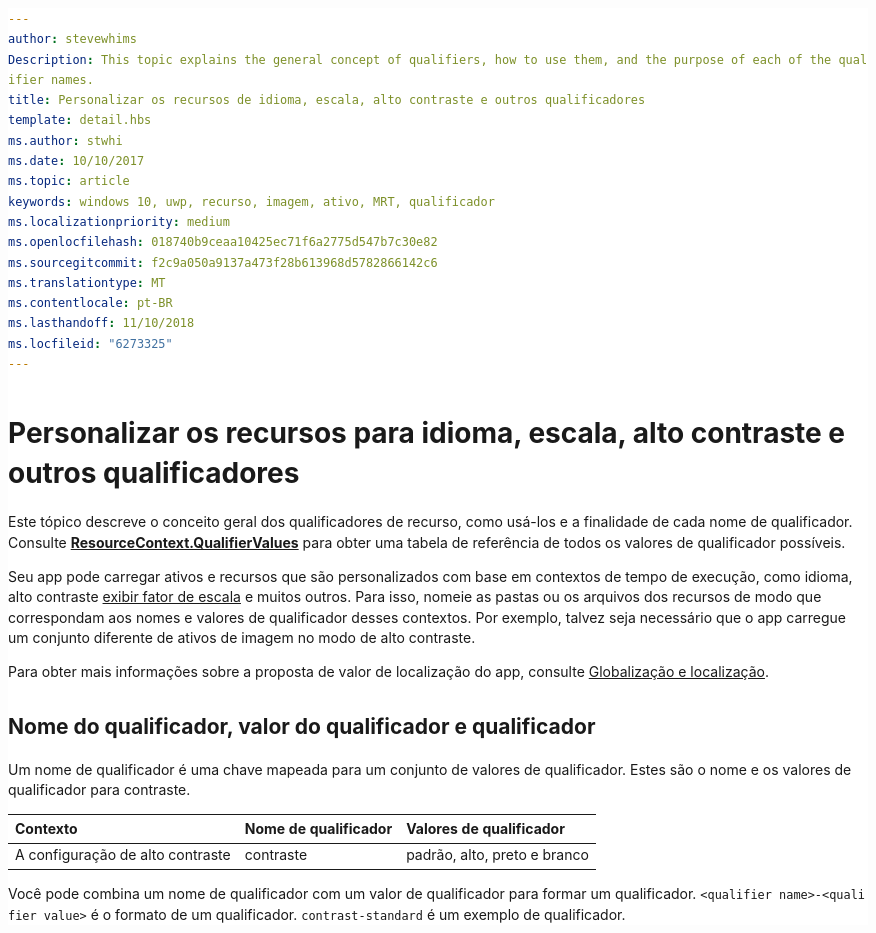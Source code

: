 ```yaml
---
author: stevewhims
Description: This topic explains the general concept of qualifiers, how to use them, and the purpose of each of the qualifier names.
title: Personalizar os recursos de idioma, escala, alto contraste e outros qualificadores
template: detail.hbs
ms.author: stwhi
ms.date: 10/10/2017
ms.topic: article
keywords: windows 10, uwp, recurso, imagem, ativo, MRT, qualificador
ms.localizationpriority: medium
ms.openlocfilehash: 018740b9ceaa10425ec71f6a2775d547b7c30e82
ms.sourcegitcommit: f2c9a050a9137a473f28b613968d5782866142c6
ms.translationtype: MT
ms.contentlocale: pt-BR
ms.lasthandoff: 11/10/2018
ms.locfileid: "6273325"
---
```

# <a name="tailor-your-resources-for-language-scale-high-contrast-and-other-qualifiers"></a>Personalizar os recursos para idioma, escala, alto contraste e outros qualificadores

Este tópico descreve o conceito geral dos qualificadores de recurso, como usá-los e a finalidade de cada nome de qualificador. Consulte [**ResourceContext.QualifierValues**](/uwp/api/windows.applicationmodel.resources.core.resourcecontext.QualifierValues) para obter uma tabela de referência de todos os valores de qualificador possíveis.

Seu app pode carregar ativos e recursos que são personalizados com base em contextos de tempo de execução, como idioma, alto contraste [exibir fator de escala](../design/layout/screen-sizes-and-breakpoints-for-responsive-design.md#effective-pixels-and-scale-factor) e muitos outros. Para isso, nomeie as pastas ou os arquivos dos recursos de modo que correspondam aos nomes e valores de qualificador desses contextos. Por exemplo, talvez seja necessário que o app carregue um conjunto diferente de ativos de imagem no modo de alto contraste.

Para obter mais informações sobre a proposta de valor de localização do app, consulte [Globalização e localização](../design/globalizing/globalizing-portal.md).

## <a name="qualifier-name-qualifier-value-and-qualifier"></a>Nome do qualificador, valor do qualificador e qualificador

Um nome de qualificador é uma chave mapeada para um conjunto de valores de qualificador. Estes são o nome e os valores de qualificador para contraste.

| Contexto | Nome de qualificador | Valores de qualificador |
| :--------------- | :--------------- | :--------------- |
| A configuração de alto contraste | contraste | padrão, alto, preto e branco |

Você pode combina um nome de qualificador com um valor de qualificador para formar um qualificador. `<qualifier name>-<qualifier value>` é o formato de um qualificador. `contrast-standard` é um exemplo de qualificador.
